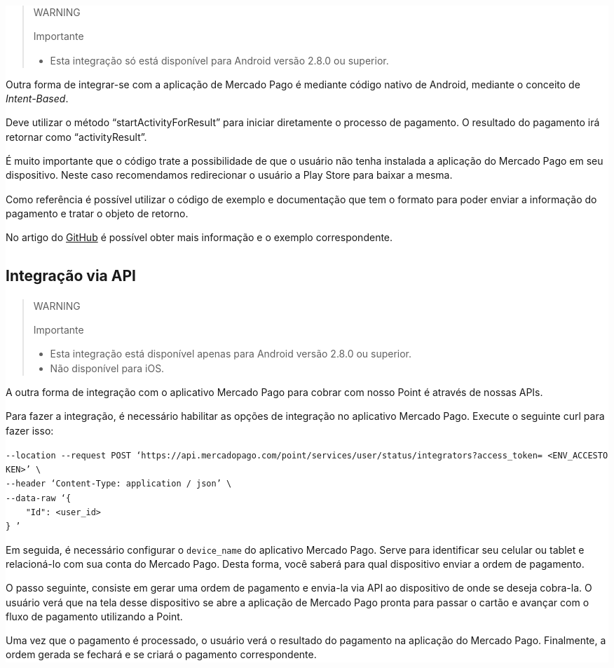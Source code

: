 > WARNING
>
> Importante
>
> * Esta integração só está disponível para Android versão 2.8.0 ou superior.


Outra forma de integrar-se com a aplicação de Mercado Pago é mediante código nativo de Android, mediante o conceito de _Intent-Based_.

Deve utilizar o método “startActivityForResult” para iniciar diretamente o processo de pagamento. O resultado do pagamento irá retornar como “activityResult”.

É muito importante que o código trate a possibilidade de que o usuário não tenha instalada a aplicação do Mercado Pago em seu dispositivo. Neste caso recomendamos redirecionar o usuário a Play Store para baixar a mesma.

Como referência é possível utilizar o código de exemplo e documentação que tem o formato para poder enviar a informação do pagamento e tratar o objeto de retorno.


No artigo do [GitHub](https://github.com/mercadopago/point-android_integration#intent) é possível obter mais informação e o exemplo correspondente.

## Integração via API

> WARNING
>
> Importante
>
> * Esta integração está disponível apenas para Android versão 2.8.0 ou superior.<br>
> * Não disponível para iOS.

A outra forma de integração com o aplicativo Mercado Pago para cobrar com nosso Point é através de nossas APIs.

Para fazer a integração, é necessário habilitar as opções de integração no aplicativo Mercado Pago. Execute o seguinte curl para fazer isso:

```curl
--location --request POST ‘https://api.mercadopago.com/point/services/user/status/integrators?access_token= <ENV_ACCESTOKEN>’ \
--header ‘Content-Type: application / json’ \
--data-raw ‘{
    "Id": <user_id>
} ’
```

Em seguida, é necessário configurar o `device_name` do aplicativo Mercado Pago. Serve para identificar seu celular ou tablet e relacioná-lo com sua conta do Mercado Pago. Desta forma, você saberá para qual dispositivo enviar a ordem de pagamento.

O passo seguinte, consiste em gerar uma ordem de pagamento e envia-la via API ao dispositivo de onde se deseja cobra-la. O usuário verá que na tela desse dispositivo se abre a aplicação de Mercado Pago pronta para passar o cartão e avançar com o fluxo de pagamento utilizando a Point.

Uma vez que o pagamento é processado, o usuário verá o resultado do pagamento na aplicação do Mercado Pago. Finalmente, a ordem gerada se fechará e se criará o pagamento correspondente.

